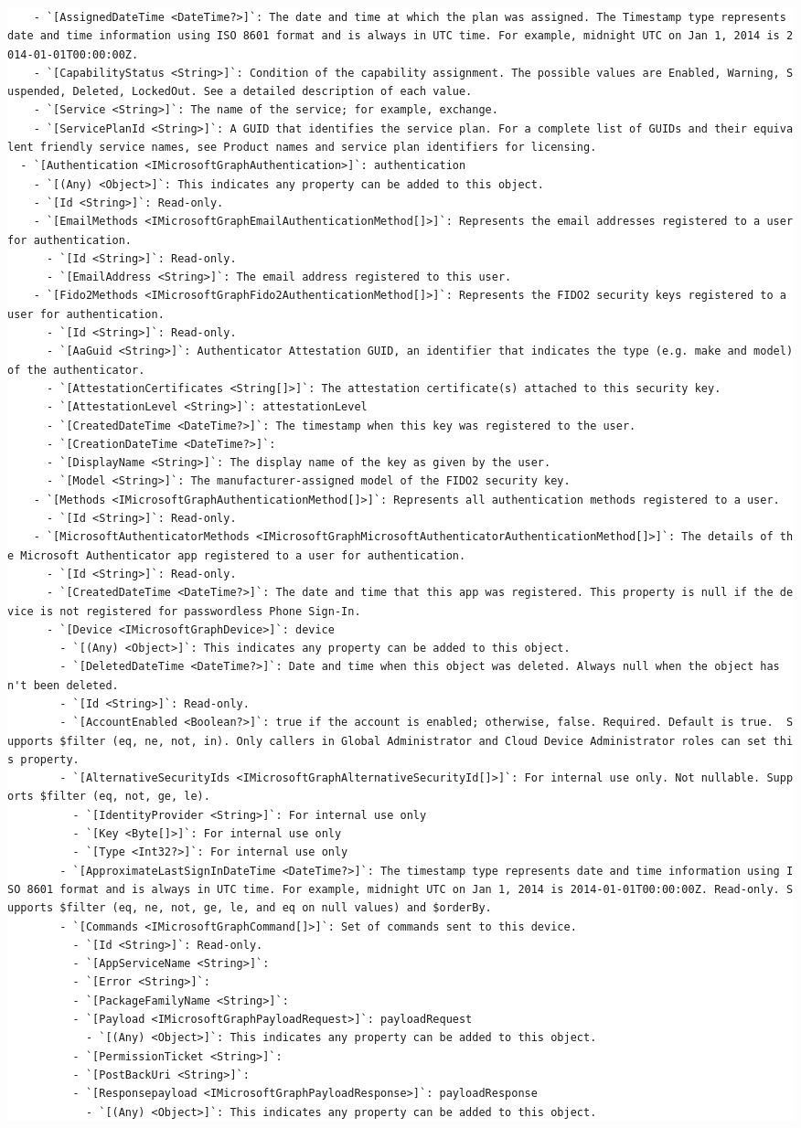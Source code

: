         - `[AssignedDateTime <DateTime?>]`: The date and time at which the plan was assigned. The Timestamp type represents date and time information using ISO 8601 format and is always in UTC time. For example, midnight UTC on Jan 1, 2014 is 2014-01-01T00:00:00Z.
        - `[CapabilityStatus <String>]`: Condition of the capability assignment. The possible values are Enabled, Warning, Suspended, Deleted, LockedOut. See a detailed description of each value.
        - `[Service <String>]`: The name of the service; for example, exchange.
        - `[ServicePlanId <String>]`: A GUID that identifies the service plan. For a complete list of GUIDs and their equivalent friendly service names, see Product names and service plan identifiers for licensing.
      - `[Authentication <IMicrosoftGraphAuthentication>]`: authentication
        - `[(Any) <Object>]`: This indicates any property can be added to this object.
        - `[Id <String>]`: Read-only.
        - `[EmailMethods <IMicrosoftGraphEmailAuthenticationMethod[]>]`: Represents the email addresses registered to a user for authentication.
          - `[Id <String>]`: Read-only.
          - `[EmailAddress <String>]`: The email address registered to this user.
        - `[Fido2Methods <IMicrosoftGraphFido2AuthenticationMethod[]>]`: Represents the FIDO2 security keys registered to a user for authentication.
          - `[Id <String>]`: Read-only.
          - `[AaGuid <String>]`: Authenticator Attestation GUID, an identifier that indicates the type (e.g. make and model) of the authenticator.
          - `[AttestationCertificates <String[]>]`: The attestation certificate(s) attached to this security key.
          - `[AttestationLevel <String>]`: attestationLevel
          - `[CreatedDateTime <DateTime?>]`: The timestamp when this key was registered to the user.
          - `[CreationDateTime <DateTime?>]`: 
          - `[DisplayName <String>]`: The display name of the key as given by the user.
          - `[Model <String>]`: The manufacturer-assigned model of the FIDO2 security key.
        - `[Methods <IMicrosoftGraphAuthenticationMethod[]>]`: Represents all authentication methods registered to a user.
          - `[Id <String>]`: Read-only.
        - `[MicrosoftAuthenticatorMethods <IMicrosoftGraphMicrosoftAuthenticatorAuthenticationMethod[]>]`: The details of the Microsoft Authenticator app registered to a user for authentication.
          - `[Id <String>]`: Read-only.
          - `[CreatedDateTime <DateTime?>]`: The date and time that this app was registered. This property is null if the device is not registered for passwordless Phone Sign-In.
          - `[Device <IMicrosoftGraphDevice>]`: device
            - `[(Any) <Object>]`: This indicates any property can be added to this object.
            - `[DeletedDateTime <DateTime?>]`: Date and time when this object was deleted. Always null when the object hasn't been deleted.
            - `[Id <String>]`: Read-only.
            - `[AccountEnabled <Boolean?>]`: true if the account is enabled; otherwise, false. Required. Default is true.  Supports $filter (eq, ne, not, in). Only callers in Global Administrator and Cloud Device Administrator roles can set this property.
            - `[AlternativeSecurityIds <IMicrosoftGraphAlternativeSecurityId[]>]`: For internal use only. Not nullable. Supports $filter (eq, not, ge, le).
              - `[IdentityProvider <String>]`: For internal use only
              - `[Key <Byte[]>]`: For internal use only
              - `[Type <Int32?>]`: For internal use only
            - `[ApproximateLastSignInDateTime <DateTime?>]`: The timestamp type represents date and time information using ISO 8601 format and is always in UTC time. For example, midnight UTC on Jan 1, 2014 is 2014-01-01T00:00:00Z. Read-only. Supports $filter (eq, ne, not, ge, le, and eq on null values) and $orderBy.
            - `[Commands <IMicrosoftGraphCommand[]>]`: Set of commands sent to this device.
              - `[Id <String>]`: Read-only.
              - `[AppServiceName <String>]`: 
              - `[Error <String>]`: 
              - `[PackageFamilyName <String>]`: 
              - `[Payload <IMicrosoftGraphPayloadRequest>]`: payloadRequest
                - `[(Any) <Object>]`: This indicates any property can be added to this object.
              - `[PermissionTicket <String>]`: 
              - `[PostBackUri <String>]`: 
              - `[Responsepayload <IMicrosoftGraphPayloadResponse>]`: payloadResponse
                - `[(Any) <Object>]`: This indicates any property can be added to this object.